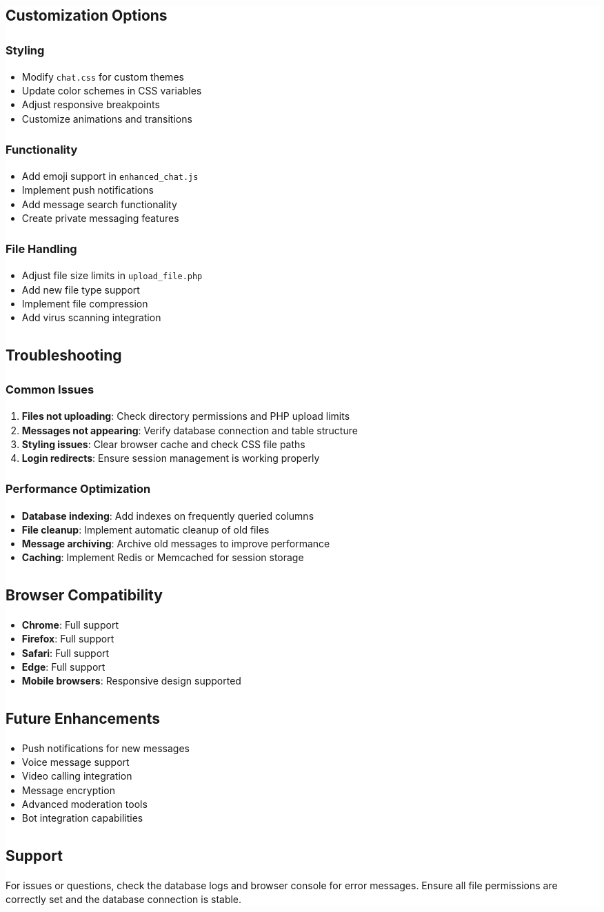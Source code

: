 ## Customization Options

### Styling
- Modify `chat.css` for custom themes
- Update color schemes in CSS variables
- Adjust responsive breakpoints
- Customize animations and transitions

### Functionality
- Add emoji support in `enhanced_chat.js`
- Implement push notifications
- Add message search functionality
- Create private messaging features

### File Handling
- Adjust file size limits in `upload_file.php`
- Add new file type support
- Implement file compression
- Add virus scanning integration

## Troubleshooting

### Common Issues
1. **Files not uploading**: Check directory permissions and PHP upload limits
2. **Messages not appearing**: Verify database connection and table structure
3. **Styling issues**: Clear browser cache and check CSS file paths
4. **Login redirects**: Ensure session management is working properly

### Performance Optimization
- **Database indexing**: Add indexes on frequently queried columns
- **File cleanup**: Implement automatic cleanup of old files
- **Message archiving**: Archive old messages to improve performance
- **Caching**: Implement Redis or Memcached for session storage

## Browser Compatibility
- **Chrome**: Full support
- **Firefox**: Full support
- **Safari**: Full support
- **Edge**: Full support
- **Mobile browsers**: Responsive design supported

## Future Enhancements
- Push notifications for new messages
- Voice message support
- Video calling integration
- Message encryption
- Advanced moderation tools
- Bot integration capabilities

## Support
For issues or questions, check the database logs and browser console for error messages. Ensure all file permissions are correctly set and the database connection is stable.